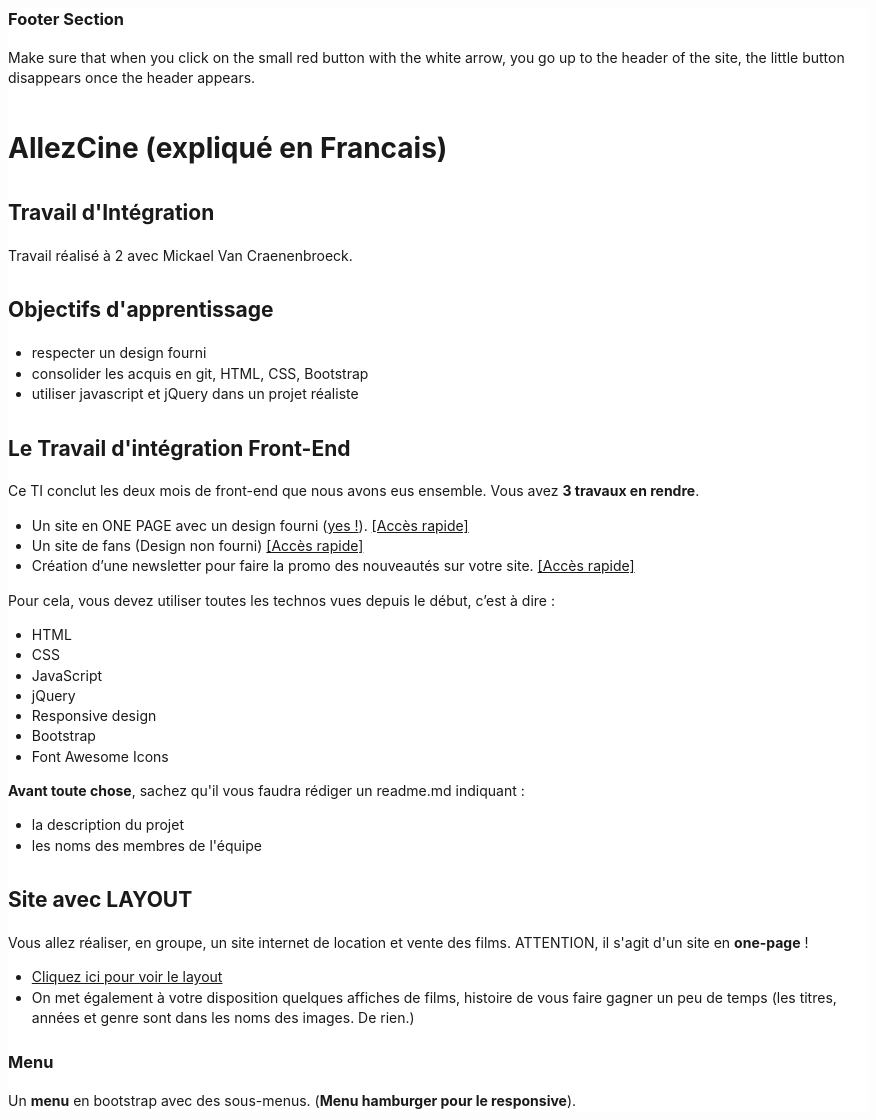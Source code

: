 ### Footer Section 
Make sure that when you click on the small red button with the white arrow, you go up to the header of the site, the little button disappears once the header appears.

# AllezCine (expliqué en Francais)

Travail d'Intégration
------------
Travail réalisé à 2 avec Mickael Van Craenenbroeck.

## Objectifs d'apprentissage
- respecter un design fourni
- consolider les acquis en git, HTML, CSS, Bootstrap
- utiliser javascript et jQuery dans un projet réaliste

## Le Travail d'intégration Front-End

Ce TI conclut les deux mois de front-end que nous avons eus ensemble.
Vous avez **3 travaux en rendre**.
- Un site en ONE PAGE avec un design fourni ([yes !](layout-one-page.jpg)). [[Accès rapide]](#c-la-newsletter-bonus)
- Un site de fans (Design non fourni) [[Accès rapide]](#b-site-de-fans)
- Création d’une newsletter pour faire la promo des nouveautés sur votre site. [[Accès rapide]](#c-la-newsletter-bonus)

Pour cela, vous devez utiliser toutes les technos vues depuis le début, c’est à dire :
- HTML
- CSS
- JavaScript
- jQuery
- Responsive design
- Bootstrap
- Font Awesome Icons

**Avant toute chose**, sachez qu'il vous faudra rédiger un readme.md indiquant :
- la description du projet
- les noms des membres de l'équipe 

## Site avec LAYOUT

Vous allez réaliser, en groupe, un site internet de location et vente des films. ATTENTION, il s'agit d'un site en **one-page** !

- [Cliquez ici pour voir le layout](layout-one-v2.jpg)
- On met également à votre disposition quelques affiches de films, histoire de vous faire gagner un peu de temps (les titres, années et genre sont dans les noms des images. De rien.)


### Menu
Un **menu** en bootstrap avec des sous-menus. (**Menu hamburger pour le responsive**).
